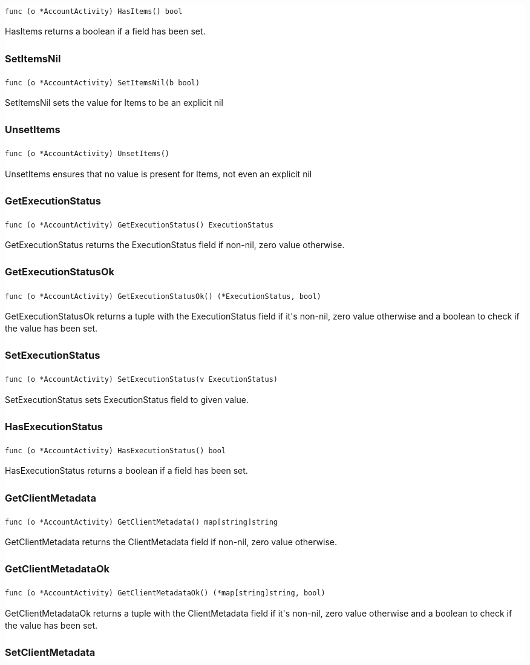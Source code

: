 `func (o *AccountActivity) HasItems() bool`

HasItems returns a boolean if a field has been set.

### SetItemsNil

`func (o *AccountActivity) SetItemsNil(b bool)`

 SetItemsNil sets the value for Items to be an explicit nil

### UnsetItems
`func (o *AccountActivity) UnsetItems()`

UnsetItems ensures that no value is present for Items, not even an explicit nil
### GetExecutionStatus

`func (o *AccountActivity) GetExecutionStatus() ExecutionStatus`

GetExecutionStatus returns the ExecutionStatus field if non-nil, zero value otherwise.

### GetExecutionStatusOk

`func (o *AccountActivity) GetExecutionStatusOk() (*ExecutionStatus, bool)`

GetExecutionStatusOk returns a tuple with the ExecutionStatus field if it's non-nil, zero value otherwise
and a boolean to check if the value has been set.

### SetExecutionStatus

`func (o *AccountActivity) SetExecutionStatus(v ExecutionStatus)`

SetExecutionStatus sets ExecutionStatus field to given value.

### HasExecutionStatus

`func (o *AccountActivity) HasExecutionStatus() bool`

HasExecutionStatus returns a boolean if a field has been set.

### GetClientMetadata

`func (o *AccountActivity) GetClientMetadata() map[string]string`

GetClientMetadata returns the ClientMetadata field if non-nil, zero value otherwise.

### GetClientMetadataOk

`func (o *AccountActivity) GetClientMetadataOk() (*map[string]string, bool)`

GetClientMetadataOk returns a tuple with the ClientMetadata field if it's non-nil, zero value otherwise
and a boolean to check if the value has been set.

### SetClientMetadata
